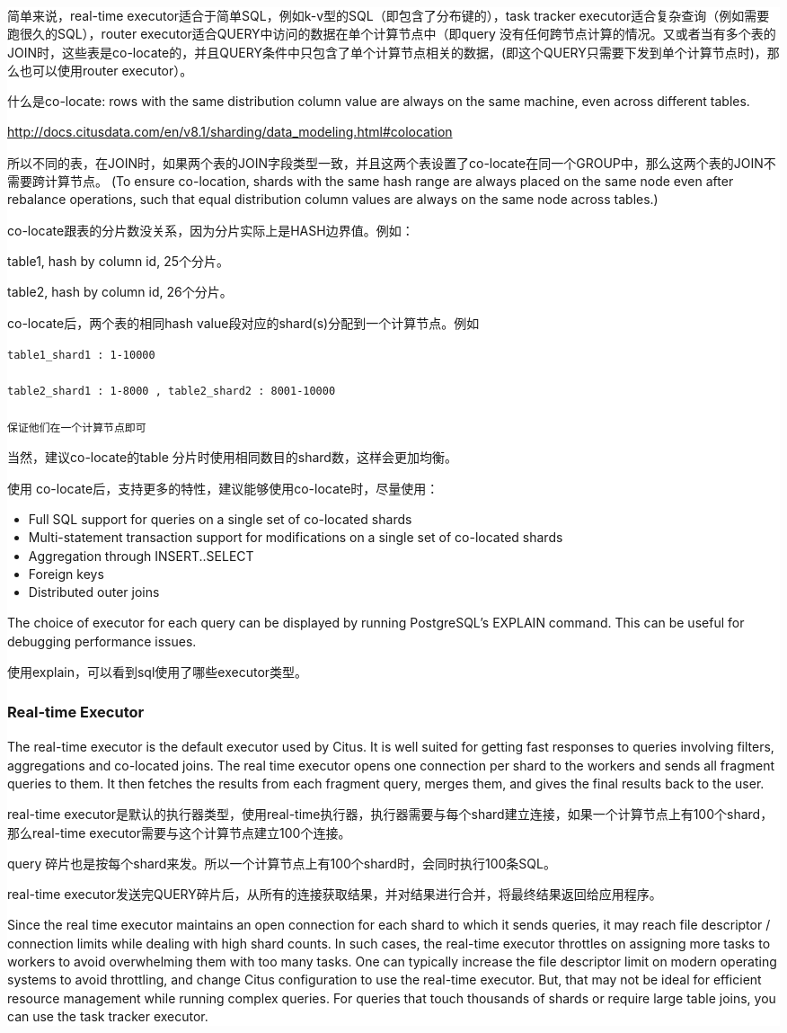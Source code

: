 简单来说，real-time executor适合于简单SQL，例如k-v型的SQL（即包含了分布键的），task tracker executor适合复杂查询（例如需要跑很久的SQL），router executor适合QUERY中访问的数据在单个计算节点中（即query 没有任何跨节点计算的情况。又或者当有多个表的JOIN时，这些表是co-locate的，并且QUERY条件中只包含了单个计算节点相关的数据，(即这个QUERY只需要下发到单个计算节点时)，那么也可以使用router executor）。   
  
什么是co-locate: rows with the same distribution column value are always on the same machine, even across different tables.   
  
http://docs.citusdata.com/en/v8.1/sharding/data_modeling.html#colocation  
  
所以不同的表，在JOIN时，如果两个表的JOIN字段类型一致，并且这两个表设置了co-locate在同一个GROUP中，那么这两个表的JOIN不需要跨计算节点。 (To ensure co-location, shards with the same hash range are always placed on the same node even after rebalance operations, such that equal distribution column values are always on the same node across tables.)     
  
co-locate跟表的分片数没关系，因为分片实际上是HASH边界值。例如：  
  
table1, hash by column id, 25个分片。  
  
table2, hash by column id, 26个分片。  
  
co-locate后，两个表的相同hash value段对应的shard(s)分配到一个计算节点。例如  
  
```  
table1_shard1 : 1-10000  
  
table2_shard1 : 1-8000 , table2_shard2 : 8001-10000   
  
保证他们在一个计算节点即可  
```  
  
当然，建议co-locate的table 分片时使用相同数目的shard数，这样会更加均衡。    
  
使用 co-locate后，支持更多的特性，建议能够使用co-locate时，尽量使用：  
  
- Full SQL support for queries on a single set of co-located shards  
- Multi-statement transaction support for modifications on a single set of co-located shards  
- Aggregation through INSERT..SELECT  
- Foreign keys  
- Distributed outer joins   
  
The choice of executor for each query can be displayed by running PostgreSQL’s EXPLAIN command. This can be useful for debugging performance issues.  
  
使用explain，可以看到sql使用了哪些executor类型。  
  
### Real-time Executor  
The real-time executor is the default executor used by Citus. It is well suited for getting fast responses to queries involving filters, aggregations and co-located joins. The real time executor opens one connection per shard to the workers and sends all fragment queries to them. It then fetches the results from each fragment query, merges them, and gives the final results back to the user.  
  
real-time executor是默认的执行器类型，使用real-time执行器，执行器需要与每个shard建立连接，如果一个计算节点上有100个shard，那么real-time executor需要与这个计算节点建立100个连接。  
  
query 碎片也是按每个shard来发。所以一个计算节点上有100个shard时，会同时执行100条SQL。  
  
real-time executor发送完QUERY碎片后，从所有的连接获取结果，并对结果进行合并，将最终结果返回给应用程序。  
  
Since the real time executor maintains an open connection for each shard to which it sends queries, it may reach file descriptor / connection limits while dealing with high shard counts. In such cases, the real-time executor throttles on assigning more tasks to workers to avoid overwhelming them with too many tasks. One can typically increase the file descriptor limit on modern operating systems to avoid throttling, and change Citus configuration to use the real-time executor. But, that may not be ideal for efficient resource management while running complex queries. For queries that touch thousands of shards or require large table joins, you can use the task tracker executor.  
  